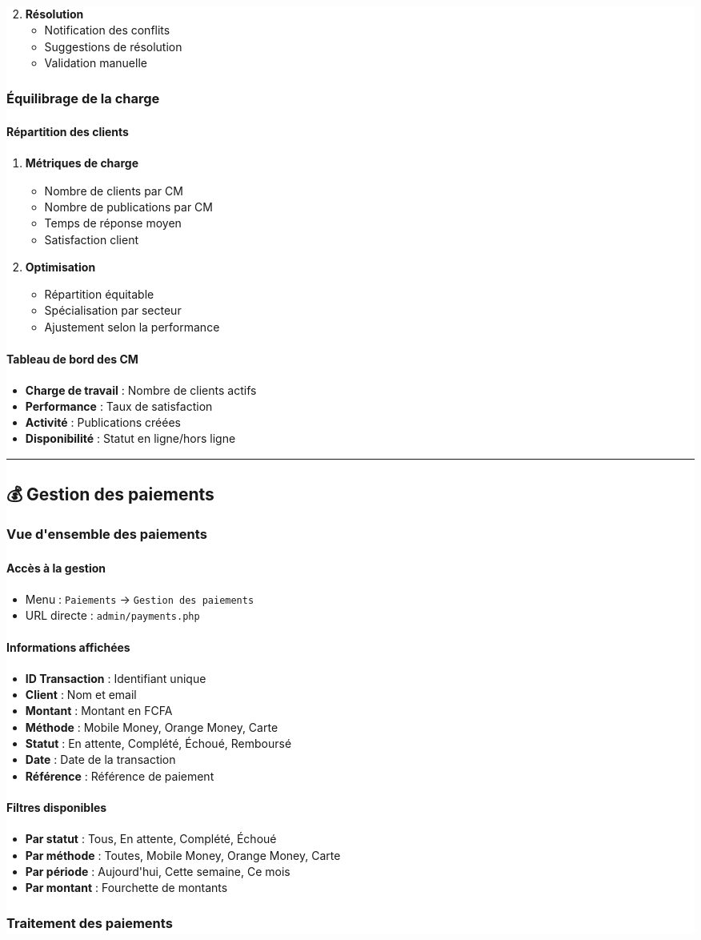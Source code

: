 2. **Résolution**
   - Notification des conflits
   - Suggestions de résolution
   - Validation manuelle

### Équilibrage de la charge

#### Répartition des clients
1. **Métriques de charge**
   - Nombre de clients par CM
   - Nombre de publications par CM
   - Temps de réponse moyen
   - Satisfaction client

2. **Optimisation**
   - Répartition équitable
   - Spécialisation par secteur
   - Ajustement selon la performance

#### Tableau de bord des CM
- **Charge de travail** : Nombre de clients actifs
- **Performance** : Taux de satisfaction
- **Activité** : Publications créées
- **Disponibilité** : Statut en ligne/hors ligne

---

## 💰 Gestion des paiements

### Vue d'ensemble des paiements

#### Accès à la gestion
- Menu : `Paiements` → `Gestion des paiements`
- URL directe : `admin/payments.php`

#### Informations affichées
- **ID Transaction** : Identifiant unique
- **Client** : Nom et email
- **Montant** : Montant en FCFA
- **Méthode** : Mobile Money, Orange Money, Carte
- **Statut** : En attente, Complété, Échoué, Remboursé
- **Date** : Date de la transaction
- **Référence** : Référence de paiement

#### Filtres disponibles
- **Par statut** : Tous, En attente, Complété, Échoué
- **Par méthode** : Toutes, Mobile Money, Orange Money, Carte
- **Par période** : Aujourd'hui, Cette semaine, Ce mois
- **Par montant** : Fourchette de montants

### Traitement des paiements
